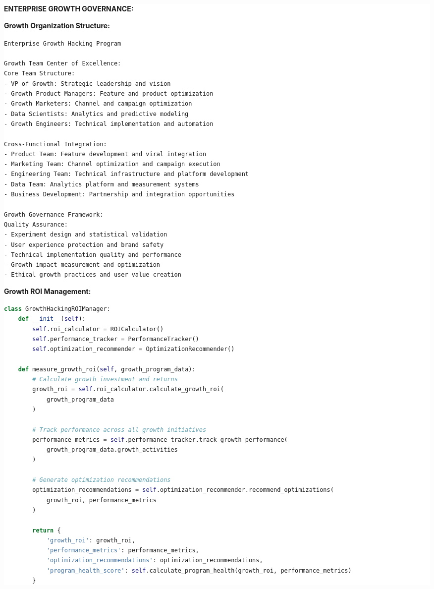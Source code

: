 **ENTERPRISE GROWTH GOVERNANCE:**

**Growth Organization Structure:**
```
Enterprise Growth Hacking Program

Growth Team Center of Excellence:
Core Team Structure:
- VP of Growth: Strategic leadership and vision
- Growth Product Managers: Feature and product optimization
- Growth Marketers: Channel and campaign optimization
- Data Scientists: Analytics and predictive modeling
- Growth Engineers: Technical implementation and automation

Cross-Functional Integration:
- Product Team: Feature development and viral integration
- Marketing Team: Channel optimization and campaign execution
- Engineering Team: Technical infrastructure and platform development
- Data Team: Analytics platform and measurement systems
- Business Development: Partnership and integration opportunities

Growth Governance Framework:
Quality Assurance:
- Experiment design and statistical validation
- User experience protection and brand safety
- Technical implementation quality and performance
- Growth impact measurement and optimization
- Ethical growth practices and user value creation
```

**Growth ROI Management:**
```python
class GrowthHackingROIManager:
    def __init__(self):
        self.roi_calculator = ROICalculator()
        self.performance_tracker = PerformanceTracker()
        self.optimization_recommender = OptimizationRecommender()
        
    def measure_growth_roi(self, growth_program_data):
        # Calculate growth investment and returns
        growth_roi = self.roi_calculator.calculate_growth_roi(
            growth_program_data
        )
        
        # Track performance across all growth initiatives
        performance_metrics = self.performance_tracker.track_growth_performance(
            growth_program_data.growth_activities
        )
        
        # Generate optimization recommendations
        optimization_recommendations = self.optimization_recommender.recommend_optimizations(
            growth_roi, performance_metrics
        )
        
        return {
            'growth_roi': growth_roi,
            'performance_metrics': performance_metrics,
            'optimization_recommendations': optimization_recommendations,
            'program_health_score': self.calculate_program_health(growth_roi, performance_metrics)
        }
```
